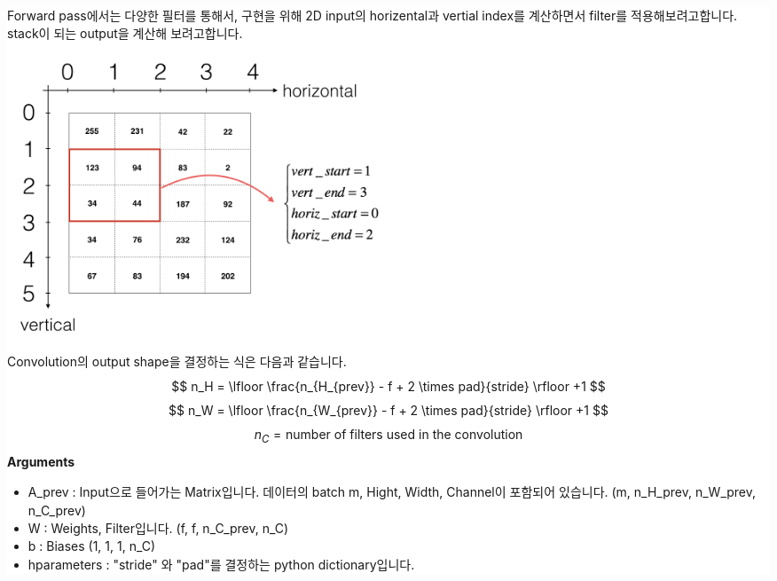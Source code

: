 Forward pass에서는 다양한 필터를 통해서, 구현을 위해 2D input의 horizental과 vertial index를 계산하면서 filter를 적용해보려고합니다. stack이 되는 output을 계산해 보려고합니다.

<img src="../img/vert_horiz.png" width=50%>

Convolution의 output shape을 결정하는 식은 다음과 같습니다.
$$
n_H = \lfloor \frac{n_{H_{prev}} - f + 2 \times pad}{stride} \rfloor +1
$$
$$
n_W = \lfloor \frac{n_{W_{prev}} - f + 2 \times pad}{stride} \rfloor +1
$$
$$
n_C = \text{number of filters used in the convolution}
$$
__Arguments__<br>
- A\_prev : Input으로 들어가는 Matrix입니다. 데이터의 batch m, Hight, Width, Channel이 포함되어 있습니다. (m, n\_H\_prev, n\_W\_prev, n\_C\_prev)
- W : Weights, Filter입니다. (f, f, n\_C\_prev, n\_C)
- b : Biases (1, 1, 1, n\_C)
- hparameters : "stride" 와 "pad"를 결정하는 python dictionary입니다.
